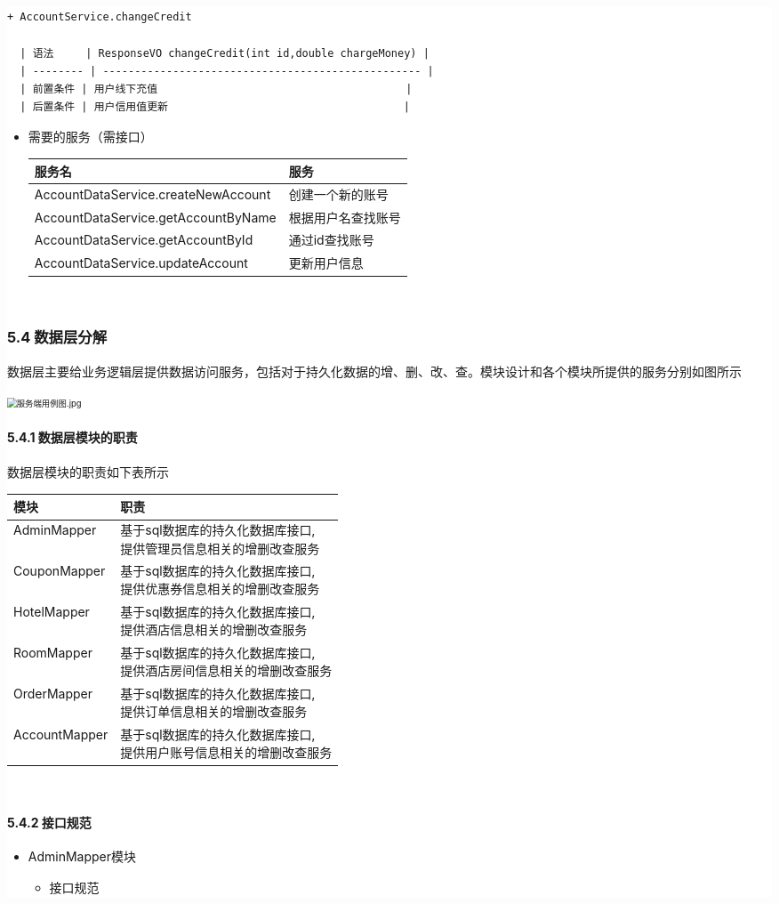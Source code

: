     + AccountService.changeCredit

      | 语法     | ResponseVO changeCredit(int id,double chargeMoney) |
      | -------- | -------------------------------------------------- |
      | 前置条件 | 用户线下充值                                       |
      | 后置条件 | 用户信用值更新                                     |

  + 需要的服务（需接口）

    | 服务名                              | 服务               |
    | ----------------------------------- | ------------------ |
    | AccountDataService.createNewAccount | 创建一个新的账号   |
    | AccountDataService.getAccountByName | 根据用户名查找账号 |
    | AccountDataService.getAccountById   | 通过id查找账号     |
    | AccountDataService.updateAccount    | 更新用户信息       |

<br>

### 5.4 数据层分解

数据层主要给业务逻辑层提供数据访问服务，包括对于持久化数据的增、删、改、查。模块设计和各个模块所提供的服务分别如图所示

<img src="https://i.loli.net/2020/04/24/SLFh51JOrgGZs3I.png" alt="服务端用例图.jpg" style="zoom:67%;" />

<br>

#### 5.4.1 数据层模块的职责

数据层模块的职责如下表所示


| 模块          | 职责                                                         |
| :------------ | :----------------------------------------------------------- |
| AdminMapper   | 基于sql数据库的持久化数据库接口,<br>提供管理员信息相关的增删改查服务 |
| CouponMapper  | 基于sql数据库的持久化数据库接口,<br/>提供优惠券信息相关的增删改查服务 |
| HotelMapper   | 基于sql数据库的持久化数据库接口,<br/>提供酒店信息相关的增删改查服务 |
| RoomMapper    | 基于sql数据库的持久化数据库接口,<br/>提供酒店房间信息相关的增删改查服务 |
| OrderMapper   | 基于sql数据库的持久化数据库接口,<br/>提供订单信息相关的增删改查服务 |
| AccountMapper | 基于sql数据库的持久化数据库接口,<br/>提供用户账号信息相关的增删改查服务 |

<br>

#### 5.4.2 接口规范

- AdminMapper模块

  - 接口规范
